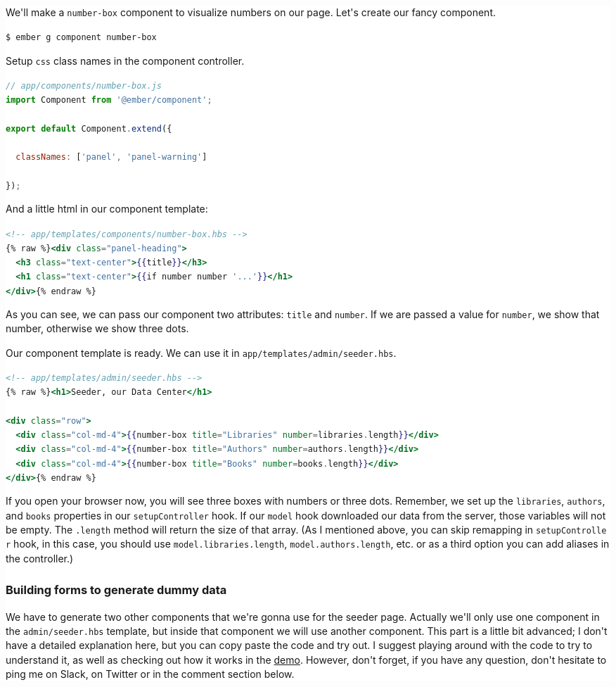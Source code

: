 We'll make a `number-box` component to visualize numbers on our page. Let's create our fancy component.

```shell
$ ember g component number-box
```

Setup `css` class names in the component controller.

```js
// app/components/number-box.js
import Component from '@ember/component';

export default Component.extend({

  classNames: ['panel', 'panel-warning']

});
```

And a little html in our component template:

```hbs
<!-- app/templates/components/number-box.hbs -->
{% raw %}<div class="panel-heading">
  <h3 class="text-center">{{title}}</h3>
  <h1 class="text-center">{{if number number '...'}}</h1>
</div>{% endraw %}
```

As you can see, we can pass our component two attributes: `title` and `number`.
If we are passed a value for `number`, we show that number, otherwise we show three dots.

Our component template is ready. We can use it in `app/templates/admin/seeder.hbs`.

```hbs
<!-- app/templates/admin/seeder.hbs -->
{% raw %}<h1>Seeder, our Data Center</h1>

<div class="row">
  <div class="col-md-4">{{number-box title="Libraries" number=libraries.length}}</div>
  <div class="col-md-4">{{number-box title="Authors" number=authors.length}}</div>
  <div class="col-md-4">{{number-box title="Books" number=books.length}}</div>
</div>{% endraw %}
```

If you open your browser now, you will see three boxes with numbers or three dots. Remember, we set up the `libraries`, `authors`, and `books` properties in our `setupController` hook. If our `model` hook downloaded our data from the server, those variables will not be empty. The `.length` method will return the size of that array. (As I mentioned above, you can skip remapping in `setupController` hook, in this case, you should use `model.libraries.length`, `model.authors.length`, etc. or as a third option you can add aliases in the controller.)

### Building forms to generate dummy data

We have to generate two other components that we're gonna use for the seeder page. Actually we'll only use one component in the `admin/seeder.hbs` template, but inside that component we will use another component. This part is a little bit advanced; I don't have a detailed explanation here, but you can copy paste the code and try out. I suggest playing around with the code to try to understand it, as well as checking out how it works in the [demo](https://library-app.firebaseapp.com/admin/seeder). However, don't forget, if you have any question, don't hesitate to ping me on Slack, on Twitter or in the comment section below.
